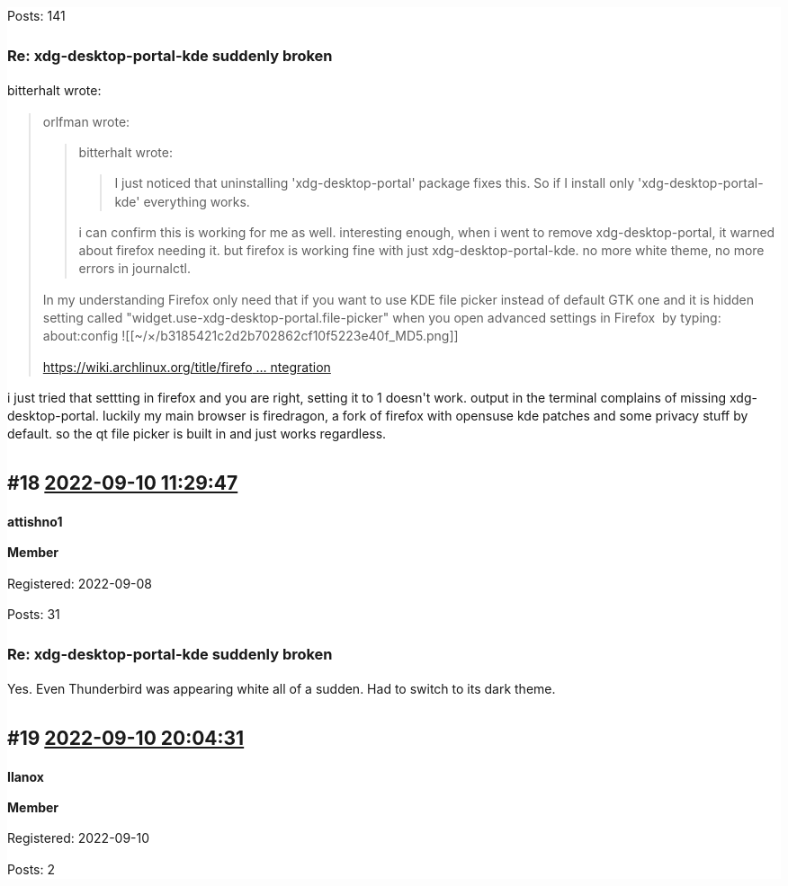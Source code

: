 Posts: 141

### Re: xdg-desktop-portal-kde suddenly broken

bitterhalt wrote:

> orlfman wrote:
> 
> > bitterhalt wrote:
> > 
> > > I just noticed that uninstalling 'xdg-desktop-portal' package fixes this. So if I install only 'xdg-desktop-portal-kde' everything works.
> > 
> > i can confirm this is working for me as well. interesting enough, when i went to remove xdg-desktop-portal, it warned about firefox needing it. but firefox is working fine with just xdg-desktop-portal-kde. no more white theme, no more errors in journalctl.
> 
> In my understanding Firefox only need that if you want to use KDE file picker instead of default GTK one and it is hidden setting called "widget.use-xdg-desktop-portal.file-picker" when you open advanced settings in Firefox  by typing: about:config ![[~/×/b3185421c2d2b702862cf10f5223e40f_MD5.png]]
> 
> [https://wiki.archlinux.org/title/firefo … ntegration](https://wiki.archlinux.org/title/firefox#KDE_integration)

i just tried that settting in firefox and you are right, setting it to 1 doesn't work. output in the terminal complains of missing xdg-desktop-portal. luckily my main browser is firedragon, a fork of firefox with opensuse kde patches and some privacy stuff by default. so the qt file picker is built in and just works regardless.

## #18 [2022-09-10 11:29:47](https://bbs.archlinux.org/viewtopic.php?pid=2056689#p2056689)

**attishno1**

**Member**

Registered: 2022-09-08

Posts: 31

### Re: xdg-desktop-portal-kde suddenly broken

Yes. Even Thunderbird was appearing white all of a sudden. Had to switch to its dark theme.

## #19 [2022-09-10 20:04:31](https://bbs.archlinux.org/viewtopic.php?pid=2056784#p2056784)

**Ilanox**

**Member**

Registered: 2022-09-10

Posts: 2

